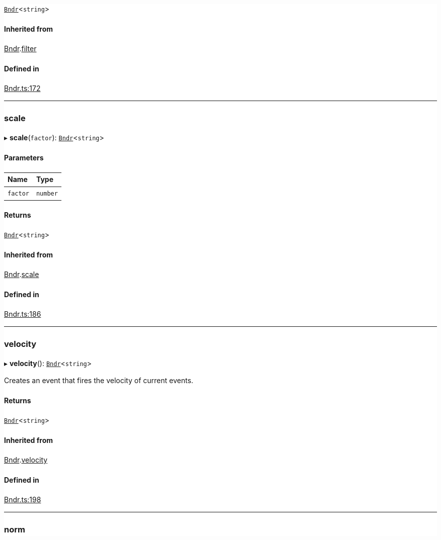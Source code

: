 [`Bndr`](Bndr.md)<`string`\>

#### Inherited from

[Bndr](Bndr.md).[filter](Bndr.md#filter)

#### Defined in

[Bndr.ts:172](https://github.com/baku89/bndr-js/blob/68b6a63/src/Bndr.ts#L172)

___

### scale

▸ **scale**(`factor`): [`Bndr`](Bndr.md)<`string`\>

#### Parameters

| Name | Type |
| :------ | :------ |
| `factor` | `number` |

#### Returns

[`Bndr`](Bndr.md)<`string`\>

#### Inherited from

[Bndr](Bndr.md).[scale](Bndr.md#scale)

#### Defined in

[Bndr.ts:186](https://github.com/baku89/bndr-js/blob/68b6a63/src/Bndr.ts#L186)

___

### velocity

▸ **velocity**(): [`Bndr`](Bndr.md)<`string`\>

Creates an event that fires the velocity of current events.

#### Returns

[`Bndr`](Bndr.md)<`string`\>

#### Inherited from

[Bndr](Bndr.md).[velocity](Bndr.md#velocity)

#### Defined in

[Bndr.ts:198](https://github.com/baku89/bndr-js/blob/68b6a63/src/Bndr.ts#L198)

___

### norm

